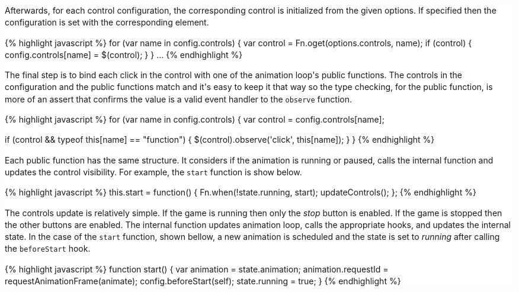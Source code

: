 Afterwards, for each control configuration, the corresponding control is
initialized from the given options. If specified then the configuration is set
with the corresponding element.

{% highlight javascript %}
for (var name in config.controls) {
  var control = Fn.oget(options.controls, name);
  if (control) {
    config.controls[name] = $(control);
  }
}
...
{% endhighlight %}

The final step is to bind each click in the control with one of the animation
loop's public functions. The controls in the configuration and the public
functions match and it's easy to keep it that way so the type checking, for the
public function, is more of an assert that confirms the value is a valid event
handler to the `observe` function.

{% highlight javascript %}
for (var name in config.controls) { 
  var control = config.controls[name];

  if (control && typeof this[name] == "function") {
    $(control).observe('click', this[name]);
  }
}
{% endhighlight %}

Each public function has the same structure. It considers if the animation is
running or paused, calls the internal function and updates the control
visibility. For example, the `start` function is show below.

{% highlight javascript %}
this.start = function() {
  Fn.when(!state.running, start);
  updateControls();
};
{% endhighlight %}

The controls update is relatively simple. If the game is running then only the
*stop* button is enabled. If the game is stopped then the other buttons are
enabled. The internal function updates animation loop, calls the appropriate
hooks, and updates the internal state. In the case of the `start` function,
shown bellow, a new animation is scheduled and the state is set to *running*
after calling the `beforeStart` hook.

{% highlight javascript %}
function start() {
  var animation = state.animation;
  animation.requestId = requestAnimationFrame(animate);
  config.beforeStart(self);
  state.running = true;
}
{% endhighlight %}


[wp1]: http://en.wikipedia.org/wiki/Conway%27s_Game_of_Life
[gg1]: http://xefer.com/gameoflife
[gg2]: http://www.julianpulgarin.com/canvaslife/
[gg3]: http://pmav.eu/stuff/javascript-game-of-life-v3.1.1/
[ex1]: /experiments/game-of-life/
[pjs]: http://prototypejs.org/
[oaf]: https://github.com/kof/animation-frame
[jaf]: https://developer.mozilla.org/en-US/docs/Web/API/window.requestAnimationFrame
[glf]: http://psoup.math.wisc.edu/mcell/ca_files_formats.html
[gh1]: https://github.com/m4ktub/m4ktub.ws/tree/master/experiments/game-of-life